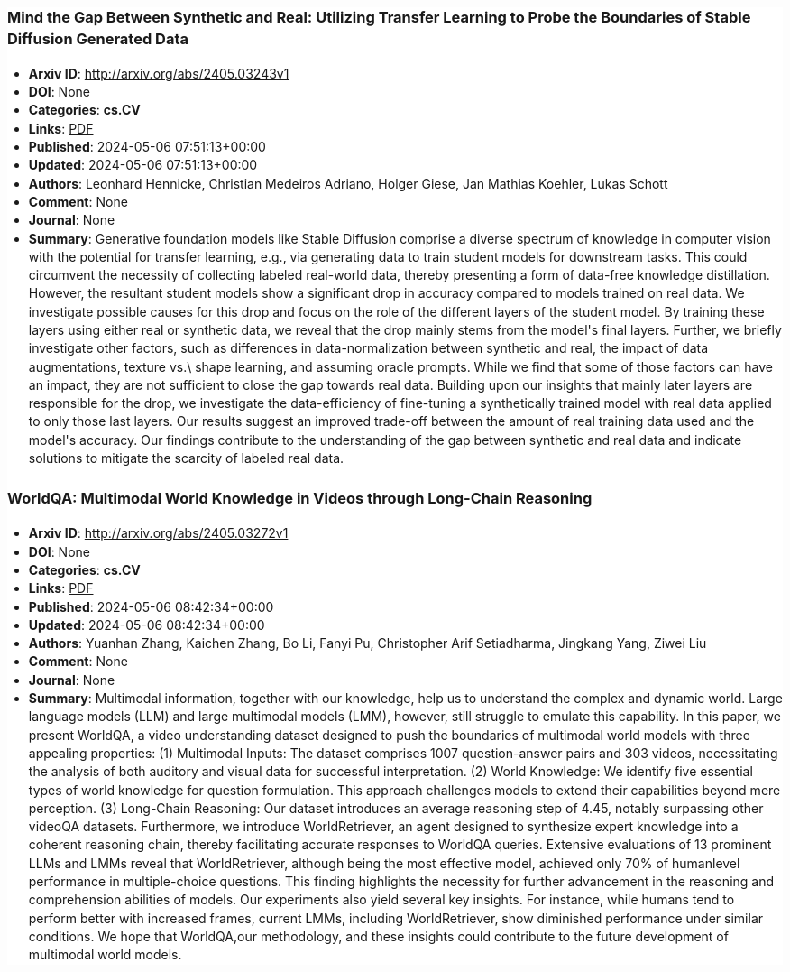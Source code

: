 

### Mind the Gap Between Synthetic and Real: Utilizing Transfer Learning to Probe the Boundaries of Stable Diffusion Generated Data
- **Arxiv ID**: http://arxiv.org/abs/2405.03243v1
- **DOI**: None
- **Categories**: **cs.CV**
- **Links**: [PDF](http://arxiv.org/pdf/2405.03243v1)
- **Published**: 2024-05-06 07:51:13+00:00
- **Updated**: 2024-05-06 07:51:13+00:00
- **Authors**: Leonhard Hennicke, Christian Medeiros Adriano, Holger Giese, Jan Mathias Koehler, Lukas Schott
- **Comment**: None
- **Journal**: None
- **Summary**: Generative foundation models like Stable Diffusion comprise a diverse spectrum of knowledge in computer vision with the potential for transfer learning, e.g., via generating data to train student models for downstream tasks. This could circumvent the necessity of collecting labeled real-world data, thereby presenting a form of data-free knowledge distillation. However, the resultant student models show a significant drop in accuracy compared to models trained on real data. We investigate possible causes for this drop and focus on the role of the different layers of the student model. By training these layers using either real or synthetic data, we reveal that the drop mainly stems from the model's final layers. Further, we briefly investigate other factors, such as differences in data-normalization between synthetic and real, the impact of data augmentations, texture vs.\ shape learning, and assuming oracle prompts. While we find that some of those factors can have an impact, they are not sufficient to close the gap towards real data. Building upon our insights that mainly later layers are responsible for the drop, we investigate the data-efficiency of fine-tuning a synthetically trained model with real data applied to only those last layers. Our results suggest an improved trade-off between the amount of real training data used and the model's accuracy. Our findings contribute to the understanding of the gap between synthetic and real data and indicate solutions to mitigate the scarcity of labeled real data.



### WorldQA: Multimodal World Knowledge in Videos through Long-Chain Reasoning
- **Arxiv ID**: http://arxiv.org/abs/2405.03272v1
- **DOI**: None
- **Categories**: **cs.CV**
- **Links**: [PDF](http://arxiv.org/pdf/2405.03272v1)
- **Published**: 2024-05-06 08:42:34+00:00
- **Updated**: 2024-05-06 08:42:34+00:00
- **Authors**: Yuanhan Zhang, Kaichen Zhang, Bo Li, Fanyi Pu, Christopher Arif Setiadharma, Jingkang Yang, Ziwei Liu
- **Comment**: None
- **Journal**: None
- **Summary**: Multimodal information, together with our knowledge, help us to understand the complex and dynamic world. Large language models (LLM) and large multimodal models (LMM), however, still struggle to emulate this capability. In this paper, we present WorldQA, a video understanding dataset designed to push the boundaries of multimodal world models with three appealing properties: (1) Multimodal Inputs: The dataset comprises 1007 question-answer pairs and 303 videos, necessitating the analysis of both auditory and visual data for successful interpretation. (2) World Knowledge: We identify five essential types of world knowledge for question formulation. This approach challenges models to extend their capabilities beyond mere perception. (3) Long-Chain Reasoning: Our dataset introduces an average reasoning step of 4.45, notably surpassing other videoQA datasets. Furthermore, we introduce WorldRetriever, an agent designed to synthesize expert knowledge into a coherent reasoning chain, thereby facilitating accurate responses to WorldQA queries. Extensive evaluations of 13 prominent LLMs and LMMs reveal that WorldRetriever, although being the most effective model, achieved only 70% of humanlevel performance in multiple-choice questions. This finding highlights the necessity for further advancement in the reasoning and comprehension abilities of models. Our experiments also yield several key insights. For instance, while humans tend to perform better with increased frames, current LMMs, including WorldRetriever, show diminished performance under similar conditions. We hope that WorldQA,our methodology, and these insights could contribute to the future development of multimodal world models.
